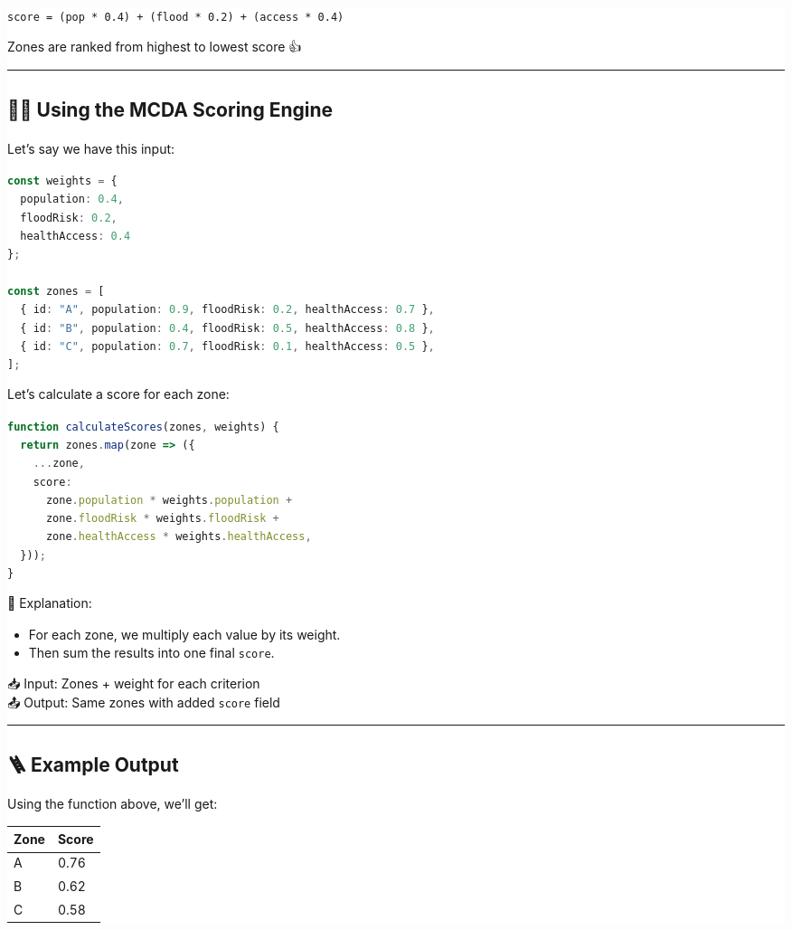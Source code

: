 ```
score = (pop * 0.4) + (flood * 0.2) + (access * 0.4)
```

Zones are ranked from highest to lowest score 👍

---

## 🧑‍💻 Using the MCDA Scoring Engine

Let’s say we have this input:

```ts
const weights = {
  population: 0.4,
  floodRisk: 0.2,
  healthAccess: 0.4
};

const zones = [
  { id: "A", population: 0.9, floodRisk: 0.2, healthAccess: 0.7 },
  { id: "B", population: 0.4, floodRisk: 0.5, healthAccess: 0.8 },
  { id: "C", population: 0.7, floodRisk: 0.1, healthAccess: 0.5 },
];
```

Let’s calculate a score for each zone:

```ts
function calculateScores(zones, weights) {
  return zones.map(zone => ({
    ...zone,
    score:
      zone.population * weights.population +
      zone.floodRisk * weights.floodRisk +
      zone.healthAccess * weights.healthAccess,
  }));
}
```

🧠 Explanation:
- For each zone, we multiply each value by its weight.
- Then sum the results into one final `score`.

📥 Input:
Zones + weight for each criterion  
📤 Output:
Same zones with added `score` field

---

## 🪜 Example Output

Using the function above, we’ll get:

| Zone | Score |
|------|-------|
| A    | 0.76  |
| B    | 0.62  |
| C    | 0.58  |
